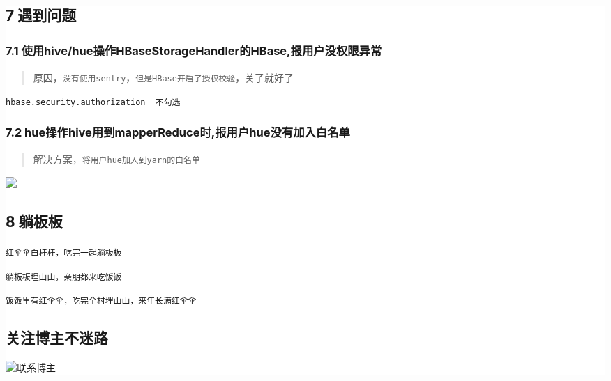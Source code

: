 ## 7 遇到问题

### 7.1 使用hive/hue操作HBaseStorageHandler的HBase,报用户没权限异常

> 原因，`没有使用sentry`，`但是HBase开启了授权校验`，关了就好了

```shell
hbase.security.authorization  不勾选
```

### 7.2 hue操作hive用到mapperReduce时,报用户hue没有加入白名单

> 解决方案，`将用户hue加入到yarn的白名单`

![](https://blog-1305951218.cos.ap-shanghai.myqcloud.com/blog/image/articleContent/Kerberos安装和使用/9.png)

## 8 躺板板

`红伞伞白杆杆，吃完一起躺板板`

`躺板板埋山山，亲朋都来吃饭饭`

`饭饭里有红伞伞，吃完全村埋山山，来年长满红伞伞`

## 关注博主不迷路

![联系博主](https://github-edu-student-id-card-basic-1305951218.cos.ap-shanghai.myqcloud.com/shouhou.jpg)